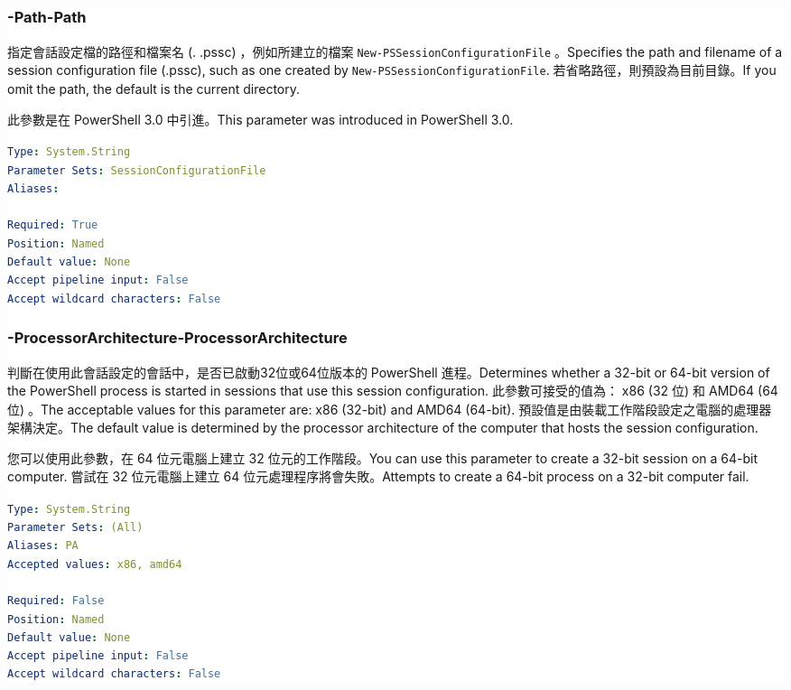### <span data-ttu-id="fd6ef-214">-Path</span><span class="sxs-lookup"><span data-stu-id="fd6ef-214">-Path</span></span>

<span data-ttu-id="fd6ef-215">指定會話設定檔的路徑和檔案名 (. .pssc) ，例如所建立的檔案 `New-PSSessionConfigurationFile` 。</span><span class="sxs-lookup"><span data-stu-id="fd6ef-215">Specifies the path and filename of a session configuration file (.pssc), such as one created by `New-PSSessionConfigurationFile`.</span></span> <span data-ttu-id="fd6ef-216">若省略路徑，則預設為目前目錄。</span><span class="sxs-lookup"><span data-stu-id="fd6ef-216">If you omit the path, the default is the current directory.</span></span>

<span data-ttu-id="fd6ef-217">此參數是在 PowerShell 3.0 中引進。</span><span class="sxs-lookup"><span data-stu-id="fd6ef-217">This parameter was introduced in PowerShell 3.0.</span></span>

```yaml
Type: System.String
Parameter Sets: SessionConfigurationFile
Aliases:

Required: True
Position: Named
Default value: None
Accept pipeline input: False
Accept wildcard characters: False
```

### <span data-ttu-id="fd6ef-218">-ProcessorArchitecture</span><span class="sxs-lookup"><span data-stu-id="fd6ef-218">-ProcessorArchitecture</span></span>

<span data-ttu-id="fd6ef-219">判斷在使用此會話設定的會話中，是否已啟動32位或64位版本的 PowerShell 進程。</span><span class="sxs-lookup"><span data-stu-id="fd6ef-219">Determines whether a 32-bit or 64-bit version of the PowerShell process is started in sessions that use this session configuration.</span></span> <span data-ttu-id="fd6ef-220">此參數可接受的值為： x86 (32 位) 和 AMD64 (64 位) 。</span><span class="sxs-lookup"><span data-stu-id="fd6ef-220">The acceptable values for this parameter are: x86 (32-bit) and AMD64 (64-bit).</span></span> <span data-ttu-id="fd6ef-221">預設值是由裝載工作階段設定之電腦的處理器架構決定。</span><span class="sxs-lookup"><span data-stu-id="fd6ef-221">The default value is determined by the processor architecture of the computer that hosts the session configuration.</span></span>

<span data-ttu-id="fd6ef-222">您可以使用此參數，在 64 位元電腦上建立 32 位元的工作階段。</span><span class="sxs-lookup"><span data-stu-id="fd6ef-222">You can use this parameter to create a 32-bit session on a 64-bit computer.</span></span> <span data-ttu-id="fd6ef-223">嘗試在 32 位元電腦上建立 64 位元處理程序將會失敗。</span><span class="sxs-lookup"><span data-stu-id="fd6ef-223">Attempts to create a 64-bit process on a 32-bit computer fail.</span></span>

```yaml
Type: System.String
Parameter Sets: (All)
Aliases: PA
Accepted values: x86, amd64

Required: False
Position: Named
Default value: None
Accept pipeline input: False
Accept wildcard characters: False
```
